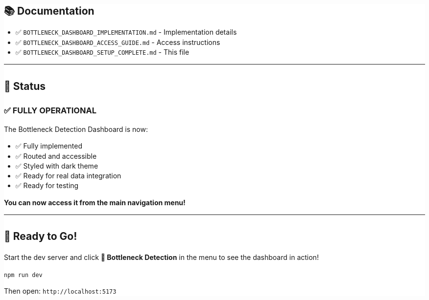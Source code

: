 
## 📚 Documentation

- ✅ `BOTTLENECK_DASHBOARD_IMPLEMENTATION.md` - Implementation details
- ✅ `BOTTLENECK_DASHBOARD_ACCESS_GUIDE.md` - Access instructions
- ✅ `BOTTLENECK_DASHBOARD_SETUP_COMPLETE.md` - This file

---

## 🌟 Status

### ✅ FULLY OPERATIONAL

The Bottleneck Detection Dashboard is now:
- ✅ Fully implemented
- ✅ Routed and accessible
- ✅ Styled with dark theme
- ✅ Ready for real data integration
- ✅ Ready for testing

**You can now access it from the main navigation menu!**

---

## 🚀 Ready to Go!

Start the dev server and click **🚨 Bottleneck Detection** in the menu to see the dashboard in action!

```bash
npm run dev
```

Then open: `http://localhost:5173`

